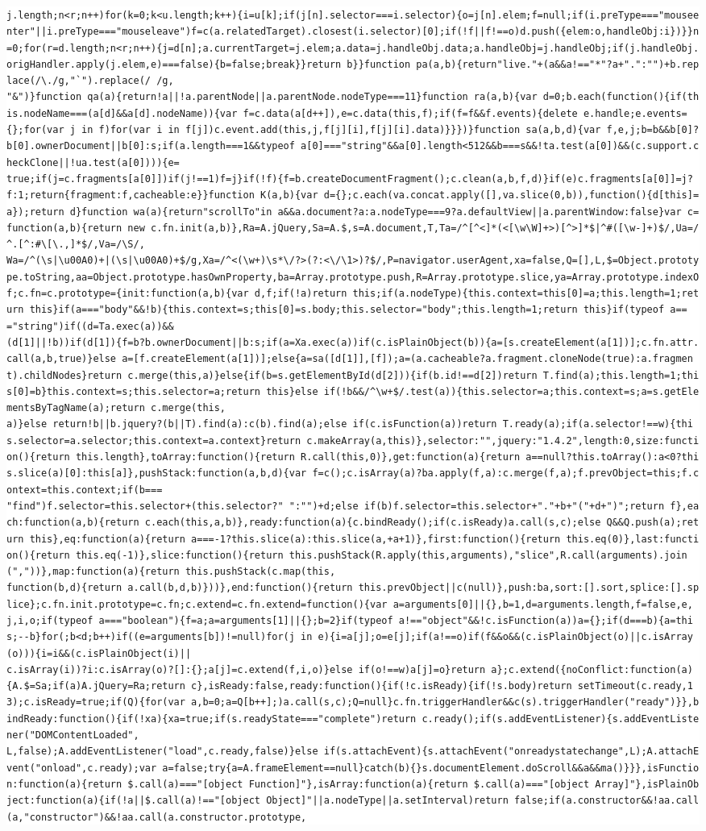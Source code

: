     j.length;n<r;n++)for(k=0;k<u.length;k++){i=u[k];if(j[n].selector===i.selector){o=j[n].elem;f=null;if(i.preType==="mouseenter"||i.preType==="mouseleave")f=c(a.relatedTarget).closest(i.selector)[0];if(!f||f!==o)d.push({elem:o,handleObj:i})}}n=0;for(r=d.length;n<r;n++){j=d[n];a.currentTarget=j.elem;a.data=j.handleObj.data;a.handleObj=j.handleObj;if(j.handleObj.origHandler.apply(j.elem,e)===false){b=false;break}}return b}}function pa(a,b){return"live."+(a&&a!=="*"?a+".":"")+b.replace(/\./g,"`").replace(/ /g,
    "&")}function qa(a){return!a||!a.parentNode||a.parentNode.nodeType===11}function ra(a,b){var d=0;b.each(function(){if(this.nodeName===(a[d]&&a[d].nodeName)){var f=c.data(a[d++]),e=c.data(this,f);if(f=f&&f.events){delete e.handle;e.events={};for(var j in f)for(var i in f[j])c.event.add(this,j,f[j][i],f[j][i].data)}}})}function sa(a,b,d){var f,e,j;b=b&&b[0]?b[0].ownerDocument||b[0]:s;if(a.length===1&&typeof a[0]==="string"&&a[0].length<512&&b===s&&!ta.test(a[0])&&(c.support.checkClone||!ua.test(a[0]))){e=
    true;if(j=c.fragments[a[0]])if(j!==1)f=j}if(!f){f=b.createDocumentFragment();c.clean(a,b,f,d)}if(e)c.fragments[a[0]]=j?f:1;return{fragment:f,cacheable:e}}function K(a,b){var d={};c.each(va.concat.apply([],va.slice(0,b)),function(){d[this]=a});return d}function wa(a){return"scrollTo"in a&&a.document?a:a.nodeType===9?a.defaultView||a.parentWindow:false}var c=function(a,b){return new c.fn.init(a,b)},Ra=A.jQuery,Sa=A.$,s=A.document,T,Ta=/^[^<]*(<[\w\W]+>)[^>]*$|^#([\w-]+)$/,Ua=/^.[^:#\[\.,]*$/,Va=/\S/,
    Wa=/^(\s|\u00A0)+|(\s|\u00A0)+$/g,Xa=/^<(\w+)\s*\/?>(?:<\/\1>)?$/,P=navigator.userAgent,xa=false,Q=[],L,$=Object.prototype.toString,aa=Object.prototype.hasOwnProperty,ba=Array.prototype.push,R=Array.prototype.slice,ya=Array.prototype.indexOf;c.fn=c.prototype={init:function(a,b){var d,f;if(!a)return this;if(a.nodeType){this.context=this[0]=a;this.length=1;return this}if(a==="body"&&!b){this.context=s;this[0]=s.body;this.selector="body";this.length=1;return this}if(typeof a==="string")if((d=Ta.exec(a))&&
    (d[1]||!b))if(d[1]){f=b?b.ownerDocument||b:s;if(a=Xa.exec(a))if(c.isPlainObject(b)){a=[s.createElement(a[1])];c.fn.attr.call(a,b,true)}else a=[f.createElement(a[1])];else{a=sa([d[1]],[f]);a=(a.cacheable?a.fragment.cloneNode(true):a.fragment).childNodes}return c.merge(this,a)}else{if(b=s.getElementById(d[2])){if(b.id!==d[2])return T.find(a);this.length=1;this[0]=b}this.context=s;this.selector=a;return this}else if(!b&&/^\w+$/.test(a)){this.selector=a;this.context=s;a=s.getElementsByTagName(a);return c.merge(this,
    a)}else return!b||b.jquery?(b||T).find(a):c(b).find(a);else if(c.isFunction(a))return T.ready(a);if(a.selector!==w){this.selector=a.selector;this.context=a.context}return c.makeArray(a,this)},selector:"",jquery:"1.4.2",length:0,size:function(){return this.length},toArray:function(){return R.call(this,0)},get:function(a){return a==null?this.toArray():a<0?this.slice(a)[0]:this[a]},pushStack:function(a,b,d){var f=c();c.isArray(a)?ba.apply(f,a):c.merge(f,a);f.prevObject=this;f.context=this.context;if(b===
    "find")f.selector=this.selector+(this.selector?" ":"")+d;else if(b)f.selector=this.selector+"."+b+"("+d+")";return f},each:function(a,b){return c.each(this,a,b)},ready:function(a){c.bindReady();if(c.isReady)a.call(s,c);else Q&&Q.push(a);return this},eq:function(a){return a===-1?this.slice(a):this.slice(a,+a+1)},first:function(){return this.eq(0)},last:function(){return this.eq(-1)},slice:function(){return this.pushStack(R.apply(this,arguments),"slice",R.call(arguments).join(","))},map:function(a){return this.pushStack(c.map(this,
    function(b,d){return a.call(b,d,b)}))},end:function(){return this.prevObject||c(null)},push:ba,sort:[].sort,splice:[].splice};c.fn.init.prototype=c.fn;c.extend=c.fn.extend=function(){var a=arguments[0]||{},b=1,d=arguments.length,f=false,e,j,i,o;if(typeof a==="boolean"){f=a;a=arguments[1]||{};b=2}if(typeof a!=="object"&&!c.isFunction(a))a={};if(d===b){a=this;--b}for(;b<d;b++)if((e=arguments[b])!=null)for(j in e){i=a[j];o=e[j];if(a!==o)if(f&&o&&(c.isPlainObject(o)||c.isArray(o))){i=i&&(c.isPlainObject(i)||
    c.isArray(i))?i:c.isArray(o)?[]:{};a[j]=c.extend(f,i,o)}else if(o!==w)a[j]=o}return a};c.extend({noConflict:function(a){A.$=Sa;if(a)A.jQuery=Ra;return c},isReady:false,ready:function(){if(!c.isReady){if(!s.body)return setTimeout(c.ready,13);c.isReady=true;if(Q){for(var a,b=0;a=Q[b++];)a.call(s,c);Q=null}c.fn.triggerHandler&&c(s).triggerHandler("ready")}},bindReady:function(){if(!xa){xa=true;if(s.readyState==="complete")return c.ready();if(s.addEventListener){s.addEventListener("DOMContentLoaded",
    L,false);A.addEventListener("load",c.ready,false)}else if(s.attachEvent){s.attachEvent("onreadystatechange",L);A.attachEvent("onload",c.ready);var a=false;try{a=A.frameElement==null}catch(b){}s.documentElement.doScroll&&a&&ma()}}},isFunction:function(a){return $.call(a)==="[object Function]"},isArray:function(a){return $.call(a)==="[object Array]"},isPlainObject:function(a){if(!a||$.call(a)!=="[object Object]"||a.nodeType||a.setInterval)return false;if(a.constructor&&!aa.call(a,"constructor")&&!aa.call(a.constructor.prototype,